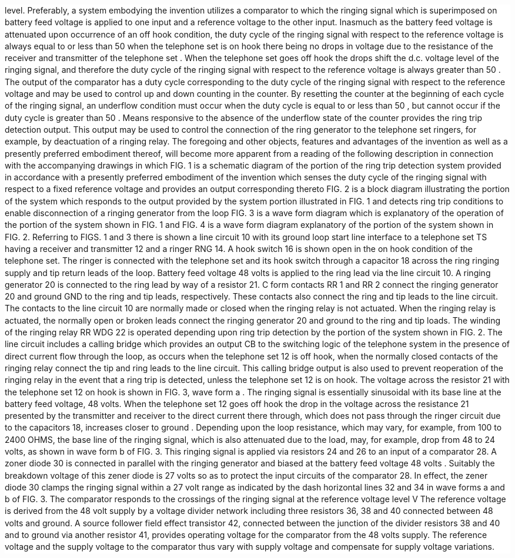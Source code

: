 level. Preferably, a system embodying the invention utilizes a comparator to which the ringing signal which is superimposed on battery feed voltage is applied to one input and a reference voltage to the other input. Inasmuch as the battery feed voltage is attenuated upon occurrence of an off hook condition, the duty cycle of the ringing signal with respect to the reference voltage is always equal to or less than 50 when the telephone set is on hook there being no drops in voltage due to the resistance of the receiver and transmitter of the telephone set . When the telephone set goes off hook the drops shift the d.c. voltage level of the ringing signal, and therefore the duty cycle of the ringing signal with respect to the reference voltage is always greater than 50 . The output of the comparator has a duty cycle corresponding to the duty cycle of the ringing signal with respect to the reference voltage and may be used to control up and down counting in the counter. By resetting the counter at the beginning of each cycle of the ringing signal, an underflow condition must occur when the duty cycle is equal to or less than 50 , but cannot occur if the duty cycle is greater than 50 . Means responsive to the absence of the underflow state of the counter provides the ring trip detection output. This output may be used to control the connection of the ring generator to the telephone set ringers, for example, by deactuation of a ringing relay. The foregoing and other objects, features and advantages of the invention as well as a presently preferred embodiment thereof, will become more apparent from a reading of the following description in connection with the accompanying drawings in which FIG. 1 is a schematic diagram of the portion of the ring trip detection system provided in accordance with a presently preferred embodiment of the invention which senses the duty cycle of the ringing signal with respect to a fixed reference voltage and provides an output corresponding thereto FIG. 2 is a block diagram illustrating the portion of the system which responds to the output provided by the system portion illustrated in FIG. 1 and detects ring trip conditions to enable disconnection of a ringing generator from the loop FIG. 3 is a wave form diagram which is explanatory of the operation of the portion of the system shown in FIG. 1 and FIG. 4 is a wave form diagram explanatory of the portion of the system shown in FIG. 2. Referring to FIGS. 1 and 3 there is shown a line circuit 10 with its ground loop start line interface to a telephone set TS having a receiver and transmitter 12 and a ringer RNG 14. A hook switch 16 is shown open in the on hook condition of the telephone set. The ringer is connected with the telephone set and its hook switch through a capacitor 18 across the ring ringing supply and tip return leads of the loop. Battery feed voltage 48 volts is applied to the ring lead via the line circuit 10. A ringing generator 20 is connected to the ring lead by way of a resistor 21. C form contacts RR 1 and RR 2 connect the ringing generator 20 and ground GND to the ring and tip leads, respectively. These contacts also connect the ring and tip leads to the line circuit. The contacts to the line circuit 10 are normally made or closed when the ringing relay is not actuated. When the ringing relay is actuated, the normally open or broken leads connect the ringing generator 20 and ground to the ring and tip loads. The winding of the ringing relay RR WDG 22 is operated depending upon ring trip detection by the portion of the system shown in FIG. 2. The line circuit includes a calling bridge which provides an output CB to the switching logic of the telephone system in the presence of direct current flow through the loop, as occurs when the telephone set 12 is off hook, when the normally closed contacts of the ringing relay connect the tip and ring leads to the line circuit. This calling bridge output is also used to prevent reoperation of the ringing relay in the event that a ring trip is detected, unless the telephone set 12 is on hook. The voltage across the resistor 21 with the telephone set 12 on hook is shown in FIG. 3, wave form a . The ringing signal is essentially sinusoidal with its base line at the battery feed voltage, 48 volts. When the telephone set 12 goes off hook the drop in the voltage across the resistance 21 presented by the transmitter and receiver to the direct current there through, which does not pass through the ringer circuit due to the capacitors 18, increases closer to ground . Depending upon the loop resistance, which may vary, for example, from 100 to 2400 OHMS, the base line of the ringing signal, which is also attenuated due to the load, may, for example, drop from 48 to 24 volts, as shown in wave form b of FIG. 3. This ringing signal is applied via resistors 24 and 26 to an input of a comparator 28. A zoner diode 30 is connected in parallel with the ringing generator and biased at the battery feed voltage 48 volts . Suitably the breakdown voltage of this zener diode is 27 volts so as to protect the input circuits of the comparator 28. In effect, the zener diode 30 clamps the ringing signal within a 27 volt range as indicated by the dash horizontal lines 32 and 34 in wave forms a and b of FIG. 3. The comparator responds to the crossings of the ringing signal at the reference voltage level V The reference voltage is derived from the 48 volt supply by a voltage divider network including three resistors 36, 38 and 40 connected between 48 volts and ground. A source follower field effect transistor 42, connected between the junction of the divider resistors 38 and 40 and to ground via another resistor 41, provides operating voltage for the comparator from the 48 volts supply. The reference voltage and the supply voltage to the comparator thus vary with supply voltage and compensate for supply voltage variations.